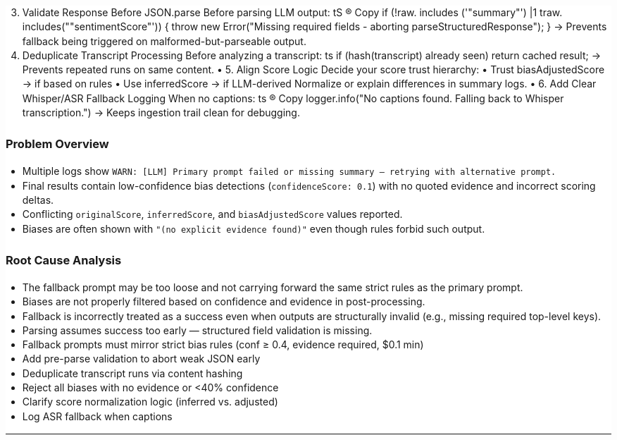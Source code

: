 3. Validate Response Before JSON.parse
   Before parsing LLM output:
   tS
   ® Copy
   if (!raw. includes ('"summary"') |1
   traw. includes(""sentimentScore"')) {
   throw new Error("Missing required fields - aborting parseStructuredResponse");
   }
   → Prevents fallback being triggered on malformed-but-parseable output.
4. Deduplicate Transcript Processing
   Before analyzing a transcript:
   ts
   if (hash(transcript) already seen) return cached result;
   → Prevents repeated runs on same content.
   • 5. Align Score Logic
   Decide your score trust hierarchy:
   • Trust biasAdjustedScore → if based on rules
   • Use inferredScore → if LLM-derived
   Normalize or explain differences in summary logs.
   • 6. Add Clear Whisper/ASR Fallback Logging
   When no captions:
   ts
   ® Copy
   logger.info("No captions found. Falling back to Whisper transcription.")
   → Keeps ingestion trail clean for debugging.

### Problem Overview

- Multiple logs show `WARN: [LLM] Primary prompt failed or missing summary — retrying with alternative prompt.`
- Final results contain low-confidence bias detections (`confidenceScore: 0.1`) with no quoted evidence and incorrect scoring deltas.
- Conflicting `originalScore`, `inferredScore`, and `biasAdjustedScore` values reported.
- Biases are often shown with `"(no explicit evidence found)"` even though rules forbid such output.

### Root Cause Analysis

- The fallback prompt may be too loose and not carrying forward the same strict rules as the primary prompt.
- Biases are not properly filtered based on confidence and evidence in post-processing.
- Fallback is incorrectly treated as a success even when outputs are structurally invalid (e.g., missing required top-level keys).
- Parsing assumes success too early — structured field validation is missing.
- Fallback prompts must mirror strict bias rules (conf ≥ 0.4, evidence required, $0.1 min)
- Add pre-parse validation to abort weak JSON early
- Deduplicate transcript runs via content hashing
- Reject all biases with no evidence or <40% confidence
- Clarify score normalization logic (inferred vs. adjusted)
- Log ASR fallback when captions

---
